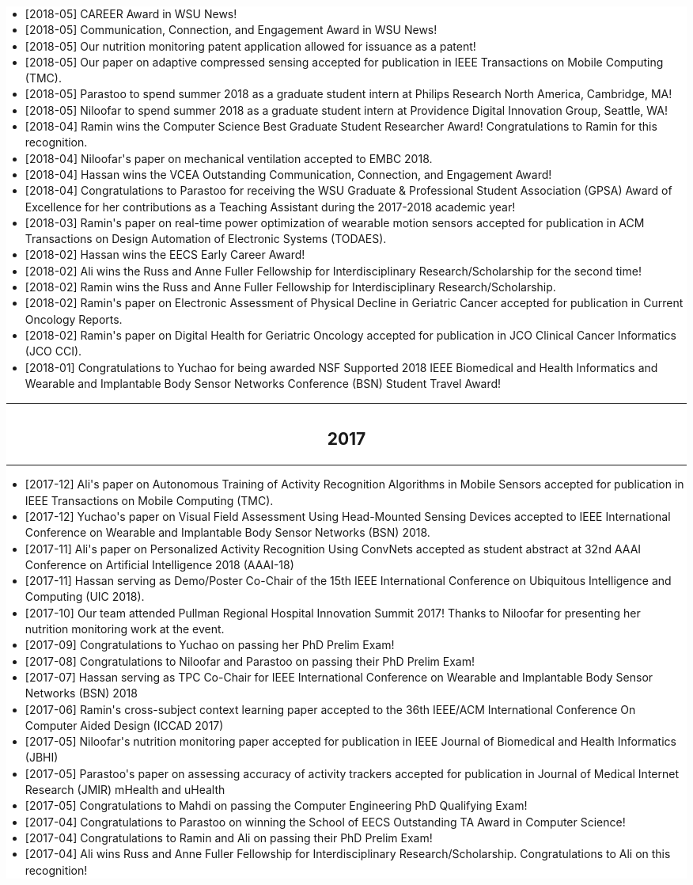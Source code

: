 * \[2018-05] CAREER Award in WSU News!
* \[2018-05] Communication, Connection, and Engagement Award in WSU News!
* \[2018-05] Our nutrition monitoring patent application allowed for issuance as a patent!
* \[2018-05] Our paper on adaptive compressed sensing accepted for publication in IEEE Transactions on Mobile Computing (TMC).
* \[2018-05] Parastoo to spend summer 2018 as a graduate student intern at Philips Research North America, Cambridge, MA!
* \[2018-05] Niloofar to spend summer 2018 as a graduate student intern at Providence Digital Innovation Group, Seattle, WA!
* \[2018-04] Ramin wins the Computer Science Best Graduate Student Researcher Award! Congratulations to Ramin for this recognition.
* \[2018-04] Niloofar's paper on mechanical ventilation accepted to EMBC 2018.
* \[2018-04] Hassan wins the VCEA Outstanding Communication, Connection, and Engagement Award!
* \[2018-04] Congratulations to Parastoo for receiving the WSU Graduate & Professional Student Association (GPSA) Award of Excellence for her contributions as a Teaching Assistant during the 2017-2018 academic year!
* \[2018-03] Ramin's paper on real-time power optimization of wearable motion sensors accepted for publication in ACM Transactions on Design Automation of Electronic Systems (TODAES).
* \[2018-02] Hassan wins the EECS Early Career Award!
* \[2018-02] Ali wins the Russ and Anne Fuller Fellowship for Interdisciplinary Research/Scholarship for the second time!
* \[2018-02] Ramin wins the Russ and Anne Fuller Fellowship for Interdisciplinary Research/Scholarship.
* \[2018-02] Ramin's paper on Electronic Assessment of Physical Decline in Geriatric Cancer accepted for publication in Current Oncology Reports.
* \[2018-02] Ramin's paper on Digital Health for Geriatric Oncology accepted for publication in JCO Clinical Cancer Informatics (JCO CCI).
* \[2018-01] Congratulations to Yuchao for being awarded NSF Supported 2018 IEEE Biomedical and Health Informatics and Wearable and Implantable Body Sensor Networks Conference (BSN) Student Travel Award!

- - -

## <center>**2017**</center>

- - -

* \[2017-12] Ali's paper on Autonomous Training of Activity Recognition Algorithms in Mobile Sensors accepted for publication in IEEE Transactions on Mobile Computing (TMC).
* \[2017-12] Yuchao's paper on Visual Field Assessment Using Head-Mounted Sensing Devices accepted to IEEE International Conference on Wearable and Implantable Body Sensor Networks (BSN) 2018.
* \[2017-11] Ali's paper on Personalized Activity Recognition Using ConvNets accepted as student abstract at 32nd AAAI Conference on Artificial Intelligence 2018 (AAAI-18)
* \[2017-11] Hassan serving as Demo/Poster Co-Chair of the 15th IEEE International Conference on Ubiquitous Intelligence and Computing (UIC 2018).
* \[2017-10] Our team attended Pullman Regional Hospital Innovation Summit 2017! Thanks to Niloofar for presenting her nutrition monitoring work at the event.
* \[2017-09] Congratulations to Yuchao on passing her PhD Prelim Exam!
* \[2017-08] Congratulations to Niloofar and Parastoo on passing their PhD Prelim Exam!
* \[2017-07] Hassan serving as TPC Co-Chair for IEEE International Conference on Wearable and Implantable Body Sensor Networks (BSN) 2018
* \[2017-06] Ramin's cross-subject context learning paper accepted to the 36th IEEE/ACM International Conference On Computer Aided Design (ICCAD 2017)
* \[2017-05] Niloofar's nutrition monitoring paper accepted for publication in IEEE Journal of Biomedical and Health Informatics (JBHI)
* \[2017-05] Parastoo's paper on assessing accuracy of activity trackers accepted for publication in Journal of Medical Internet Research (JMIR) mHealth and uHealth
* \[2017-05] Congratulations to Mahdi on passing the Computer Engineering PhD Qualifying Exam!
* \[2017-04] Congratulations to Parastoo on winning the School of EECS Outstanding TA Award in Computer Science!
* \[2017-04] Congratulations to Ramin and Ali on passing their PhD Prelim Exam!
* \[2017-04] Ali wins Russ and Anne Fuller Fellowship for Interdisciplinary Research/Scholarship. Congratulations to Ali on this recognition!